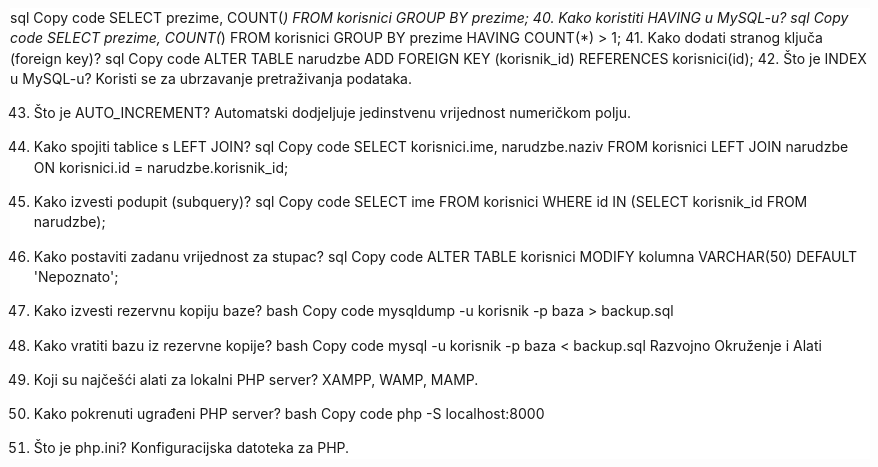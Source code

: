 sql
Copy code
SELECT prezime, COUNT(*) FROM korisnici GROUP BY prezime;
40. Kako koristiti HAVING u MySQL-u?
sql
Copy code
SELECT prezime, COUNT(*) 
FROM korisnici 
GROUP BY prezime 
HAVING COUNT(*) > 1;
41. Kako dodati stranog ključa (foreign key)?
sql
Copy code
ALTER TABLE narudzbe
ADD FOREIGN KEY (korisnik_id) REFERENCES korisnici(id);
42. Što je INDEX u MySQL-u?
Koristi se za ubrzavanje pretraživanja podataka.

43. Što je AUTO_INCREMENT?
Automatski dodjeljuje jedinstvenu vrijednost numeričkom polju.

44. Kako spojiti tablice s LEFT JOIN?
sql
Copy code
SELECT korisnici.ime, narudzbe.naziv
FROM korisnici
LEFT JOIN narudzbe ON korisnici.id = narudzbe.korisnik_id;
45. Kako izvesti podupit (subquery)?
sql
Copy code
SELECT ime 
FROM korisnici 
WHERE id IN (SELECT korisnik_id FROM narudzbe);
46. Kako postaviti zadanu vrijednost za stupac?
sql
Copy code
ALTER TABLE korisnici 
MODIFY kolumna VARCHAR(50) DEFAULT 'Nepoznato';
47. Kako izvesti rezervnu kopiju baze?
bash
Copy code
mysqldump -u korisnik -p baza > backup.sql
48. Kako vratiti bazu iz rezervne kopije?
bash
Copy code
mysql -u korisnik -p baza < backup.sql
Razvojno Okruženje i Alati
49. Koji su najčešći alati za lokalni PHP server?
XAMPP, WAMP, MAMP.

50. Kako pokrenuti ugrađeni PHP server?
bash
Copy code
php -S localhost:8000
51. Što je php.ini?
Konfiguracijska datoteka za PHP.

